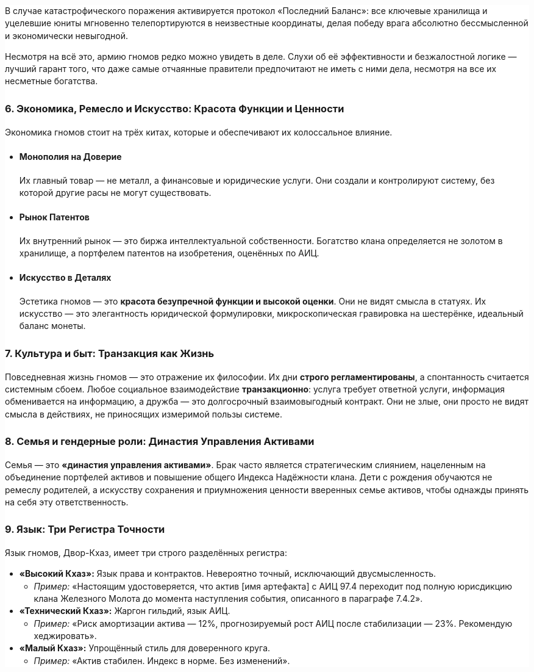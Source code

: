 В случае катастрофического поражения активируется протокол «Последний Баланс»: все ключевые хранилища и уцелевшие юниты мгновенно телепортируются в неизвестные координаты, делая победу врага абсолютно бессмысленной и экономически невыгодной.

Несмотря на всё это, армию гномов редко можно увидеть в деле. Слухи об её эффективности и безжалостной логике — лучший гарант того, что даже самые отчаянные правители предпочитают не иметь с ними дела, несмотря на все их несметные богатства.

### **6. Экономика, Ремесло и Искусство: Красота Функции и Ценности**

Экономика гномов стоит на трёх китах, которые и обеспечивают их колоссальное влияние.

*   #### Монополия на Доверие
    Их главный товар — не металл, а финансовые и юридические услуги. Они создали и контролируют систему, без которой другие расы не могут существовать.

*   #### Рынок Патентов
    Их внутренний рынок — это биржа интеллектуальной собственности. Богатство клана определяется не золотом в хранилище, а портфелем патентов на изобретения, оценённых по АИЦ.

*   #### Искусство в Деталях
    Эстетика гномов — это **красота безупречной функции и высокой оценки**. Они не видят смысла в статуях. Их искусство — это элегантность юридической формулировки, микроскопическая гравировка на шестерёнке, идеальный баланс монеты.

### **7. Культура и быт: Транзакция как Жизнь**

Повседневная жизнь гномов — это отражение их философии. Их дни **строго регламентированы**, а спонтанность считается системным сбоем. Любое социальное взаимодействие **транзакционно**: услуга требует ответной услуги, информация обменивается на информацию, а дружба — это долгосрочный взаимовыгодный контракт. Они не злые, они просто не видят смысла в действиях, не приносящих измеримой пользы системе.

### **8. Семья и гендерные роли: Династия Управления Активами**

Семья — это **«династия управления активами»**. Брак часто является стратегическим слиянием, нацеленным на объединение портфелей активов и повышение общего Индекса Надёжности клана. Дети с рождения обучаются не ремеслу родителей, а искусству сохранения и приумножения ценности вверенных семье активов, чтобы однажды принять на себя эту ответственность.

### **9. Язык: Три Регистра Точности**

Язык гномов, Двор-Кхаз, имеет три строго разделённых регистра:

*   **«Высокий Кхаз»:** Язык права и контрактов. Невероятно точный, исключающий двусмысленность.
    *   *Пример:* «Настоящим удостоверяется, что актив [имя артефакта] с АИЦ 97.4 переходит под полную юрисдикцию клана Железного Молота до момента наступления события, описанного в параграфе 7.4.2».
*   **«Технический Кхаз»:** Жаргон гильдий, язык АИЦ.
    *   *Пример:* «Риск амортизации актива — 12%, прогнозируемый рост АИЦ после стабилизации — 23%. Рекомендую хеджировать».
*   **«Малый Кхаз»:** Упрощённый стиль для доверенного круга.
    *   *Пример:* «Актив стабилен. Индекс в норме. Без изменений».
